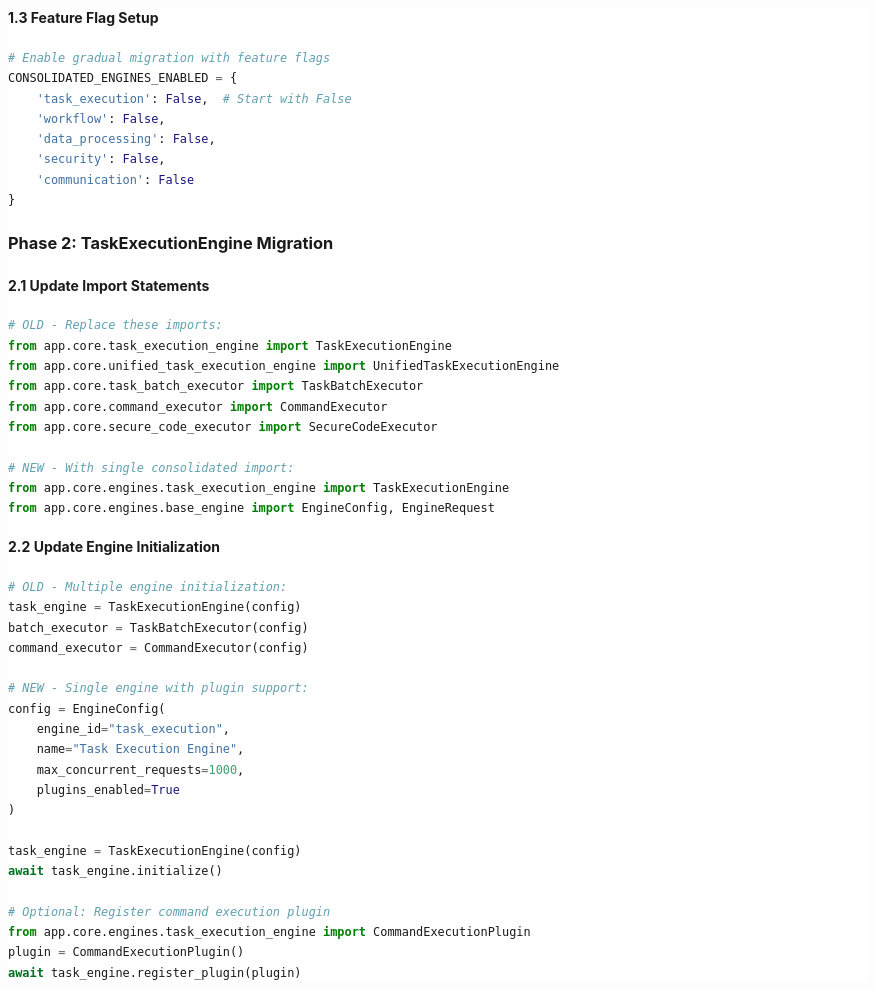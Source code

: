 #### 1.3 Feature Flag Setup
```python
# Enable gradual migration with feature flags
CONSOLIDATED_ENGINES_ENABLED = {
    'task_execution': False,  # Start with False
    'workflow': False,
    'data_processing': False,
    'security': False,
    'communication': False
}
```

### **Phase 2: TaskExecutionEngine Migration**

#### 2.1 Update Import Statements
```python
# OLD - Replace these imports:
from app.core.task_execution_engine import TaskExecutionEngine
from app.core.unified_task_execution_engine import UnifiedTaskExecutionEngine
from app.core.task_batch_executor import TaskBatchExecutor
from app.core.command_executor import CommandExecutor
from app.core.secure_code_executor import SecureCodeExecutor

# NEW - With single consolidated import:
from app.core.engines.task_execution_engine import TaskExecutionEngine
from app.core.engines.base_engine import EngineConfig, EngineRequest
```

#### 2.2 Update Engine Initialization
```python
# OLD - Multiple engine initialization:
task_engine = TaskExecutionEngine(config)
batch_executor = TaskBatchExecutor(config)
command_executor = CommandExecutor(config)

# NEW - Single engine with plugin support:
config = EngineConfig(
    engine_id="task_execution",
    name="Task Execution Engine",
    max_concurrent_requests=1000,
    plugins_enabled=True
)

task_engine = TaskExecutionEngine(config)
await task_engine.initialize()

# Optional: Register command execution plugin
from app.core.engines.task_execution_engine import CommandExecutionPlugin
plugin = CommandExecutionPlugin()
await task_engine.register_plugin(plugin)
```
